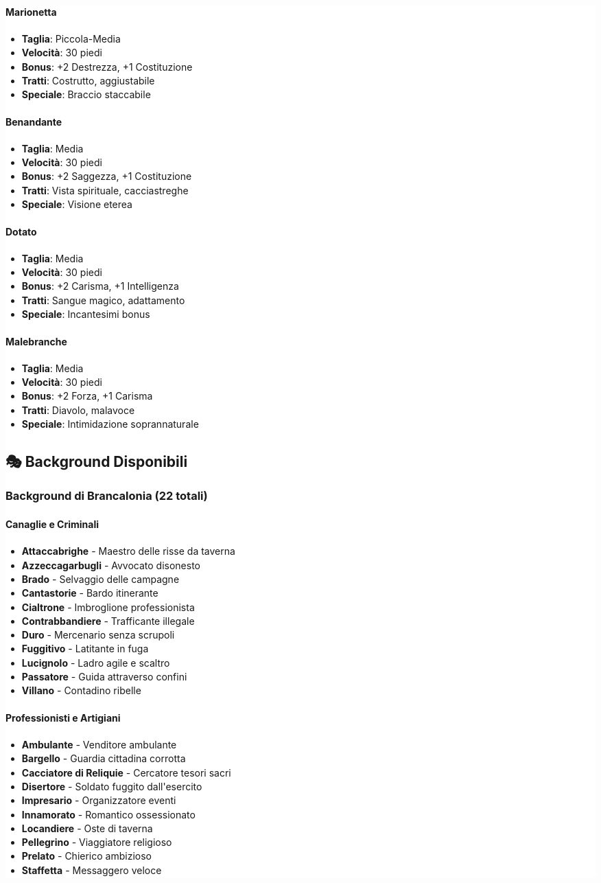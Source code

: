 #### Marionetta
- **Taglia**: Piccola-Media
- **Velocità**: 30 piedi
- **Bonus**: +2 Destrezza, +1 Costituzione
- **Tratti**: Costrutto, aggiustabile
- **Speciale**: Braccio staccabile

#### Benandante
- **Taglia**: Media
- **Velocità**: 30 piedi
- **Bonus**: +2 Saggezza, +1 Costituzione
- **Tratti**: Vista spirituale, cacciastreghe
- **Speciale**: Visione eterea

#### Dotato
- **Taglia**: Media
- **Velocità**: 30 piedi
- **Bonus**: +2 Carisma, +1 Intelligenza
- **Tratti**: Sangue magico, adattamento
- **Speciale**: Incantesimi bonus

#### Malebranche
- **Taglia**: Media
- **Velocità**: 30 piedi
- **Bonus**: +2 Forza, +1 Carisma
- **Tratti**: Diavolo, malavoce
- **Speciale**: Intimidazione soprannaturale

## 🎭 Background Disponibili

### Background di Brancalonia (22 totali)

#### Canaglie e Criminali
- **Attaccabrighe** - Maestro delle risse da taverna
- **Azzeccagarbugli** - Avvocato disonesto
- **Brado** - Selvaggio delle campagne
- **Cantastorie** - Bardo itinerante
- **Cialtrone** - Imbroglione professionista
- **Contrabbandiere** - Trafficante illegale
- **Duro** - Mercenario senza scrupoli
- **Fuggitivo** - Latitante in fuga
- **Lucignolo** - Ladro agile e scaltro
- **Passatore** - Guida attraverso confini
- **Villano** - Contadino ribelle

#### Professionisti e Artigiani
- **Ambulante** - Venditore ambulante
- **Bargello** - Guardia cittadina corrotta
- **Cacciatore di Reliquie** - Cercatore tesori sacri
- **Disertore** - Soldato fuggito dall'esercito
- **Impresario** - Organizzatore eventi
- **Innamorato** - Romantico ossessionato
- **Locandiere** - Oste di taverna
- **Pellegrino** - Viaggiatore religioso
- **Prelato** - Chierico ambizioso
- **Staffetta** - Messaggero veloce
